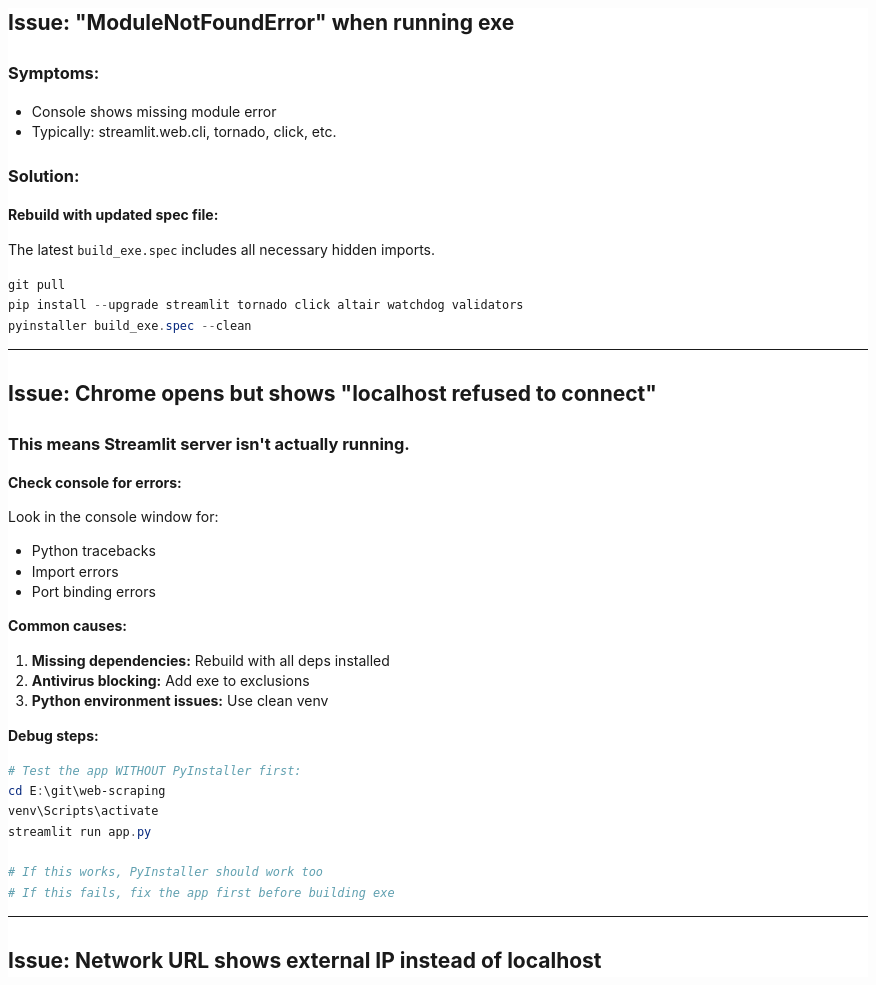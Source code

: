 
## Issue: "ModuleNotFoundError" when running exe

### Symptoms:
- Console shows missing module error
- Typically: streamlit.web.cli, tornado, click, etc.

### Solution:

**Rebuild with updated spec file:**

The latest `build_exe.spec` includes all necessary hidden imports.

```powershell
git pull
pip install --upgrade streamlit tornado click altair watchdog validators
pyinstaller build_exe.spec --clean
```

---

## Issue: Chrome opens but shows "localhost refused to connect"

### This means Streamlit server isn't actually running.

**Check console for errors:**

Look in the console window for:
- Python tracebacks
- Import errors
- Port binding errors

**Common causes:**

1. **Missing dependencies:** Rebuild with all deps installed
2. **Antivirus blocking:** Add exe to exclusions
3. **Python environment issues:** Use clean venv

**Debug steps:**

```powershell
# Test the app WITHOUT PyInstaller first:
cd E:\git\web-scraping
venv\Scripts\activate
streamlit run app.py

# If this works, PyInstaller should work too
# If this fails, fix the app first before building exe
```

---

## Issue: Network URL shows external IP instead of localhost
